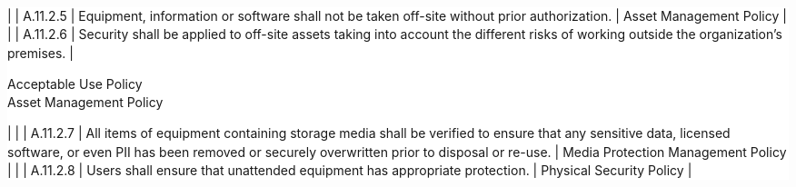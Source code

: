 |                                                                | A.11.2.5    | Equipment, information or software shall not be taken off-site without prior authorization.                                                                                                                                                                                                                                                                                                                                                                                                                                                                                                                                                                                                                                                                                                                                                                                                                                                                                                                                                                                                             | Asset Management Policy                                                                                                          |
|                                                                | A.11.2.6    | Security shall be applied to off-site assets taking into account the different risks of working outside the organization’s premises.                                                                                                                                                                                                                                                                                                                                                                                                                                                                                                                                                                                                                                                                                                                                                                                                                                                                                                                                                                    | <p>Acceptable Use Policy<br>Asset Management Policy</p>                                                                          |
|                                                                | A.11.2.7    | All items of equipment containing storage media shall be verified to ensure that any sensitive data, licensed software, or even PII has been removed or securely overwritten prior to disposal or re-use.                                                                                                                                                                                                                                                                                                                                                                                                                                                                                                                                                                                                                                                                                                                                                                                                                                                                                               | Media Protection Management Policy                                                                                               |
|                                                                | A.11.2.8    | Users shall ensure that unattended equipment has appropriate protection.                                                                                                                                                                                                                                                                                                                                                                                                                                                                                                                                                                                                                                                                                                                                                                                                                                                                                                                                                                                                                                | Physical Security Policy                                                                                                         |